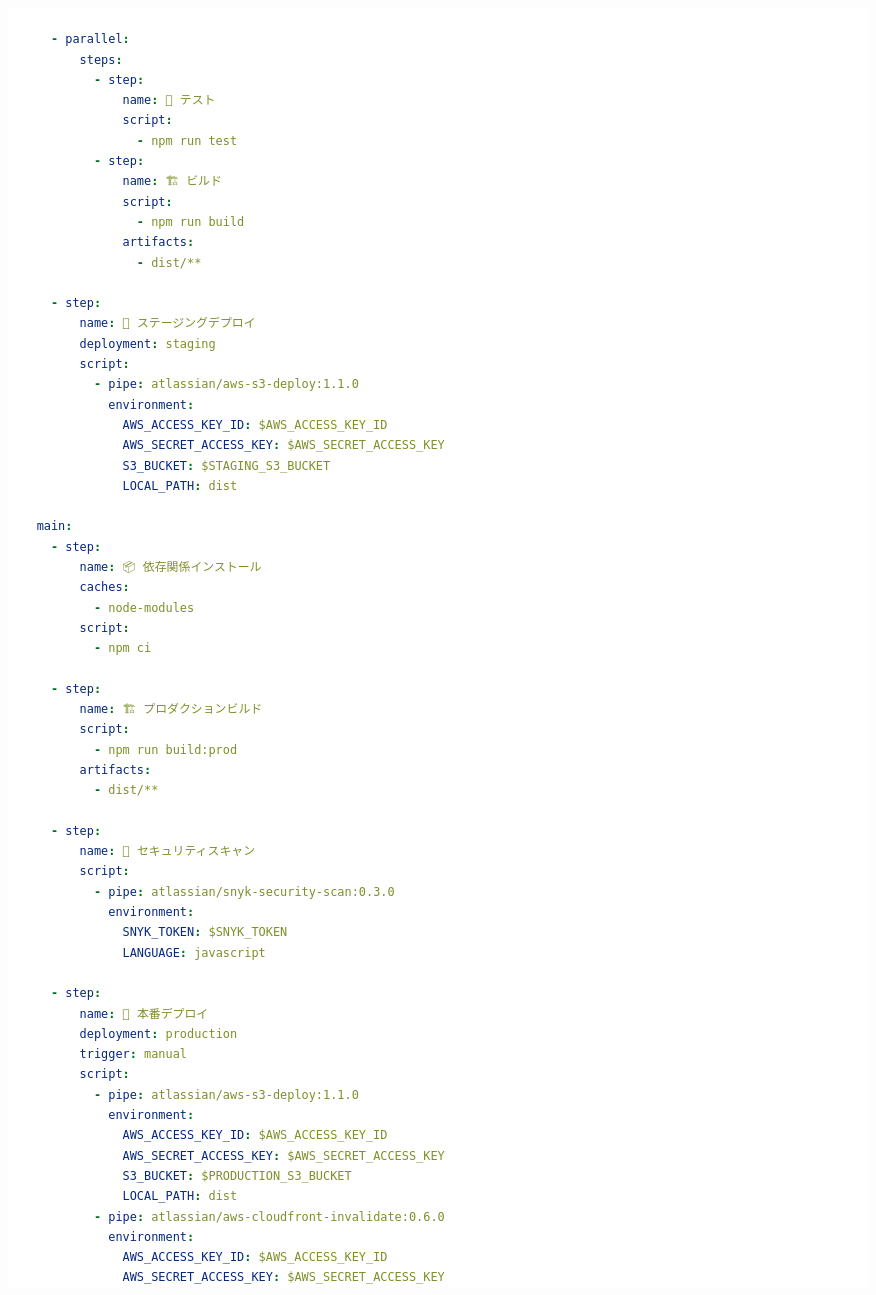 ```yaml

      - parallel:
          steps:
            - step:
                name: 🧪 テスト
                script:
                  - npm run test
            - step:
                name: 🏗️ ビルド
                script:
                  - npm run build
                artifacts:
                  - dist/**

      - step:
          name: 🚀 ステージングデプロイ
          deployment: staging
          script:
            - pipe: atlassian/aws-s3-deploy:1.1.0
              environment:
                AWS_ACCESS_KEY_ID: $AWS_ACCESS_KEY_ID
                AWS_SECRET_ACCESS_KEY: $AWS_SECRET_ACCESS_KEY
                S3_BUCKET: $STAGING_S3_BUCKET
                LOCAL_PATH: dist

    main:
      - step:
          name: 📦 依存関係インストール
          caches:
            - node-modules
          script:
            - npm ci

      - step:
          name: 🏗️ プロダクションビルド
          script:
            - npm run build:prod
          artifacts:
            - dist/**

      - step:
          name: 🔐 セキュリティスキャン
          script:
            - pipe: atlassian/snyk-security-scan:0.3.0
              environment:
                SNYK_TOKEN: $SNYK_TOKEN
                LANGUAGE: javascript

      - step:
          name: 🚀 本番デプロイ
          deployment: production
          trigger: manual
          script:
            - pipe: atlassian/aws-s3-deploy:1.1.0
              environment:
                AWS_ACCESS_KEY_ID: $AWS_ACCESS_KEY_ID
                AWS_SECRET_ACCESS_KEY: $AWS_SECRET_ACCESS_KEY
                S3_BUCKET: $PRODUCTION_S3_BUCKET
                LOCAL_PATH: dist
            - pipe: atlassian/aws-cloudfront-invalidate:0.6.0
              environment:
                AWS_ACCESS_KEY_ID: $AWS_ACCESS_KEY_ID
                AWS_SECRET_ACCESS_KEY: $AWS_SECRET_ACCESS_KEY
```